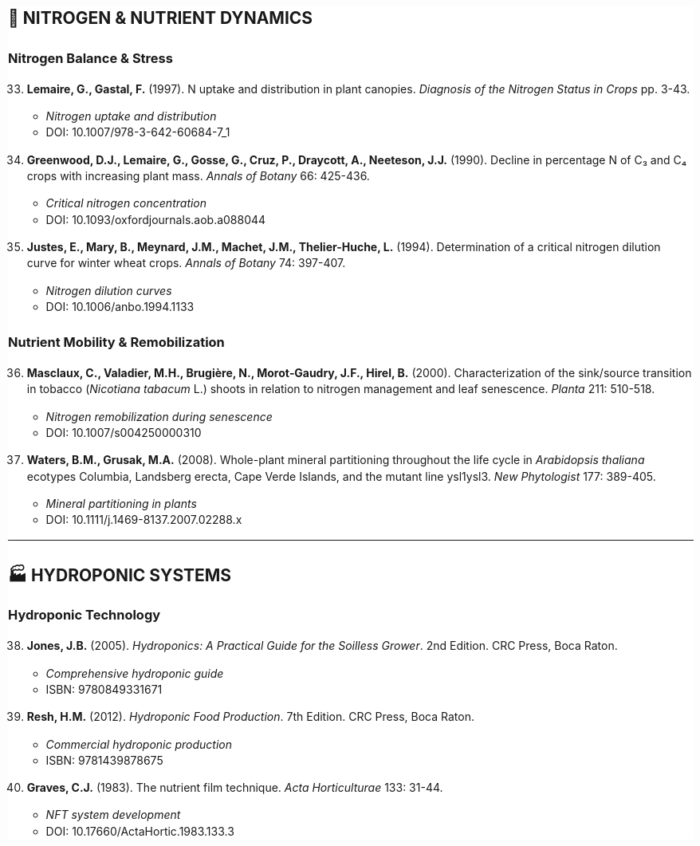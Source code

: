 
## 🍃 **NITROGEN & NUTRIENT DYNAMICS**

### **Nitrogen Balance & Stress**

33. **Lemaire, G., Gastal, F.** (1997). N uptake and distribution in plant canopies. *Diagnosis of the Nitrogen Status in Crops* pp. 3-43.
    - *Nitrogen uptake and distribution*
    - DOI: 10.1007/978-3-642-60684-7_1

34. **Greenwood, D.J., Lemaire, G., Gosse, G., Cruz, P., Draycott, A., Neeteson, J.J.** (1990). Decline in percentage N of C₃ and C₄ crops with increasing plant mass. *Annals of Botany* 66: 425-436.
    - *Critical nitrogen concentration*
    - DOI: 10.1093/oxfordjournals.aob.a088044

35. **Justes, E., Mary, B., Meynard, J.M., Machet, J.M., Thelier-Huche, L.** (1994). Determination of a critical nitrogen dilution curve for winter wheat crops. *Annals of Botany* 74: 397-407.
    - *Nitrogen dilution curves*
    - DOI: 10.1006/anbo.1994.1133

### **Nutrient Mobility & Remobilization**

36. **Masclaux, C., Valadier, M.H., Brugière, N., Morot‐Gaudry, J.F., Hirel, B.** (2000). Characterization of the sink/source transition in tobacco (*Nicotiana tabacum* L.) shoots in relation to nitrogen management and leaf senescence. *Planta* 211: 510-518.
    - *Nitrogen remobilization during senescence*
    - DOI: 10.1007/s004250000310

37. **Waters, B.M., Grusak, M.A.** (2008). Whole-plant mineral partitioning throughout the life cycle in *Arabidopsis thaliana* ecotypes Columbia, Landsberg erecta, Cape Verde Islands, and the mutant line ysl1ysl3. *New Phytologist* 177: 389-405.
    - *Mineral partitioning in plants*
    - DOI: 10.1111/j.1469-8137.2007.02288.x

---

## 🏭 **HYDROPONIC SYSTEMS**

### **Hydroponic Technology**

38. **Jones, J.B.** (2005). *Hydroponics: A Practical Guide for the Soilless Grower*. 2nd Edition. CRC Press, Boca Raton.
    - *Comprehensive hydroponic guide*
    - ISBN: 9780849331671

39. **Resh, H.M.** (2012). *Hydroponic Food Production*. 7th Edition. CRC Press, Boca Raton.
    - *Commercial hydroponic production*
    - ISBN: 9781439878675

40. **Graves, C.J.** (1983). The nutrient film technique. *Acta Horticulturae* 133: 31-44.
    - *NFT system development*
    - DOI: 10.17660/ActaHortic.1983.133.3

